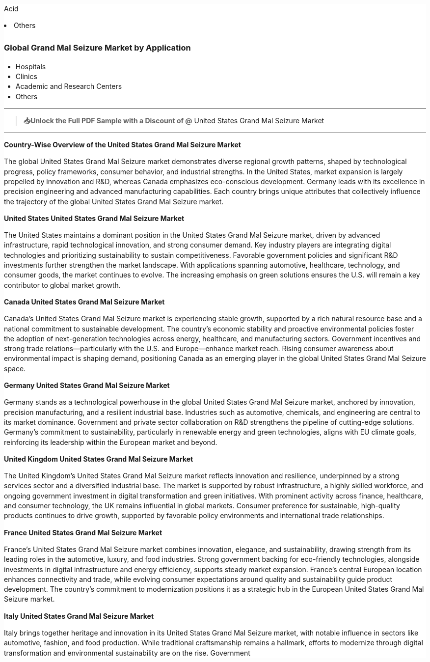 Acid</li><li>Others</li></ul><h3>Global Grand Mal Seizure Market by Application</h3><ul><li>Hospitals</li><li>Clinics</li><li>Academic and Research Centers</li><li>Others</li></ul></p><hr /><blockquote><p><strong>📥Unlock the Full PDF Sample with a Discount of @</strong> <a href="https://www.marketresearchintellect.com/ask-for-discount/?rid=1014565&amp;utm_source=Github-April&amp;utm_medium=016">United States Grand Mal Seizure Market</a></p></blockquote><hr /><p class="" data-start="217" data-end="261"><strong data-start="217" data-end="261">Country-Wise Overview of the United States Grand Mal Seizure Market</strong></p><p class="" data-start="263" data-end="774">The global United States Grand Mal Seizure market demonstrates diverse regional growth patterns, shaped by technological progress, policy frameworks, consumer behavior, and industrial strengths. In the United States, market expansion is largely propelled by innovation and R&amp;D, whereas Canada emphasizes eco-conscious development. Germany leads with its excellence in precision engineering and advanced manufacturing capabilities. Each country brings unique attributes that collectively influence the trajectory of the global United States Grand Mal Seizure market.</p><p class="" data-start="776" data-end="1421"><strong data-start="776" data-end="805">United States United States Grand Mal Seizure Market</strong></p><p class="" data-start="776" data-end="1421">The United States maintains a dominant position in the United States Grand Mal Seizure market, driven by advanced infrastructure, rapid technological innovation, and strong consumer demand. Key industry players are integrating digital technologies and prioritizing sustainability to sustain competitiveness. Favorable government policies and significant R&amp;D investments further strengthen the market landscape. With applications spanning automotive, healthcare, technology, and consumer goods, the market continues to evolve. The increasing emphasis on green solutions ensures the U.S. will remain a key contributor to global market growth.</p><p class="" data-start="1423" data-end="2019"><strong data-start="1423" data-end="1445">Canada United States Grand Mal Seizure Market</strong></p><p class="" data-start="1423" data-end="2019">Canada&rsquo;s United States Grand Mal Seizure market is experiencing stable growth, supported by a rich natural resource base and a national commitment to sustainable development. The country&rsquo;s economic stability and proactive environmental policies foster the adoption of next-generation technologies across energy, healthcare, and manufacturing sectors. Government incentives and strong trade relations&mdash;particularly with the U.S. and Europe&mdash;enhance market reach. Rising consumer awareness about environmental impact is shaping demand, positioning Canada as an emerging player in the global United States Grand Mal Seizure space.</p><p class="" data-start="2021" data-end="2591"><strong data-start="2021" data-end="2044">Germany United States Grand Mal Seizure Market</strong></p><p class="" data-start="2021" data-end="2591">Germany stands as a technological powerhouse in the global United States Grand Mal Seizure market, anchored by innovation, precision manufacturing, and a resilient industrial base. Industries such as automotive, chemicals, and engineering are central to its market dominance. Government and private sector collaboration on R&amp;D strengthens the pipeline of cutting-edge solutions. Germany&rsquo;s commitment to sustainability, particularly in renewable energy and green technologies, aligns with EU climate goals, reinforcing its leadership within the European market and beyond.</p><p class="" data-start="2593" data-end="3221"><strong data-start="2593" data-end="2623">United Kingdom United States Grand Mal Seizure Market</strong></p><p class="" data-start="2593" data-end="3221">The United Kingdom&rsquo;s United States Grand Mal Seizure market reflects innovation and resilience, underpinned by a strong services sector and a diversified industrial base. The market is supported by robust infrastructure, a highly skilled workforce, and ongoing government investment in digital transformation and green initiatives. With prominent activity across finance, healthcare, and consumer technology, the UK remains influential in global markets. Consumer preference for sustainable, high-quality products continues to drive growth, supported by favorable policy environments and international trade relationships.</p><p class="" data-start="3223" data-end="3838"><strong data-start="3223" data-end="3245">France United States Grand Mal Seizure Market</strong></p><p class="" data-start="3223" data-end="3838">France&rsquo;s United States Grand Mal Seizure market combines innovation, elegance, and sustainability, drawing strength from its leading roles in the automotive, luxury, and food industries. Strong government backing for eco-friendly technologies, alongside investments in digital infrastructure and energy efficiency, supports steady market expansion. France&rsquo;s central European location enhances connectivity and trade, while evolving consumer expectations around quality and sustainability guide product development. The country&rsquo;s commitment to modernization positions it as a strategic hub in the European United States Grand Mal Seizure market.</p><p class="" data-start="3840" data-end="4422"><strong data-start="3840" data-end="3861">Italy United States Grand Mal Seizure Market</strong></p><p class="" data-start="3840" data-end="4422">Italy brings together heritage and innovation in its United States Grand Mal Seizure market, with notable influence in sectors like automotive, fashion, and food production. While traditional craftsmanship remains a hallmark, efforts to modernize through digital transformation and environmental sustainability are on the rise. Government